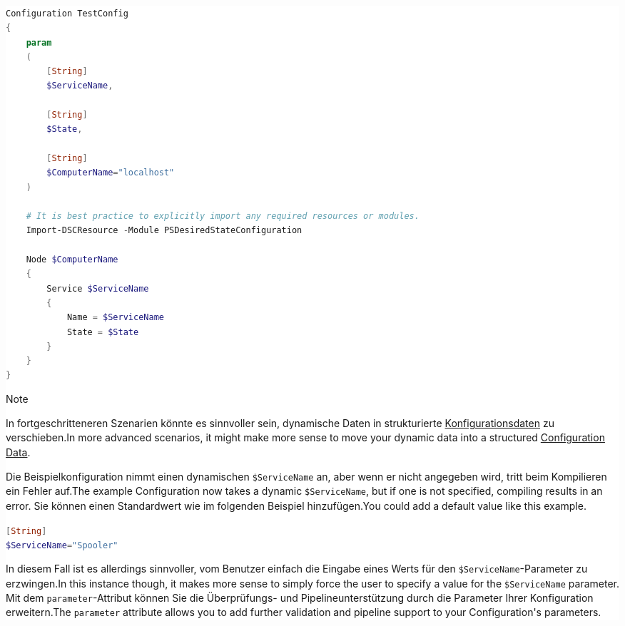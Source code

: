 ```powershell
Configuration TestConfig
{
    param
    (
        [String]
        $ServiceName,

        [String]
        $State,

        [String]
        $ComputerName="localhost"
    )

    # It is best practice to explicitly import any required resources or modules.
    Import-DSCResource -Module PSDesiredStateConfiguration

    Node $ComputerName
    {
        Service $ServiceName
        {
            Name = $ServiceName
            State = $State
        }
    }
}
```

> [!NOTE]
> <span data-ttu-id="5d2f6-136">In fortgeschritteneren Szenarien könnte es sinnvoller sein, dynamische Daten in strukturierte [Konfigurationsdaten](configData.md) zu verschieben.</span><span class="sxs-lookup"><span data-stu-id="5d2f6-136">In more advanced scenarios, it might make more sense to move your dynamic data into a structured [Configuration Data](configData.md).</span></span>

<span data-ttu-id="5d2f6-137">Die Beispielkonfiguration nimmt einen dynamischen `$ServiceName` an, aber wenn er nicht angegeben wird, tritt beim Kompilieren ein Fehler auf.</span><span class="sxs-lookup"><span data-stu-id="5d2f6-137">The example Configuration now takes a dynamic `$ServiceName`, but if one is not specified, compiling results in an error.</span></span> <span data-ttu-id="5d2f6-138">Sie können einen Standardwert wie im folgenden Beispiel hinzufügen.</span><span class="sxs-lookup"><span data-stu-id="5d2f6-138">You could add a default value like this example.</span></span>

```powershell
[String]
$ServiceName="Spooler"
```

<span data-ttu-id="5d2f6-139">In diesem Fall ist es allerdings sinnvoller, vom Benutzer einfach die Eingabe eines Werts für den `$ServiceName`-Parameter zu erzwingen.</span><span class="sxs-lookup"><span data-stu-id="5d2f6-139">In this instance though, it makes more sense to simply force the user to specify a value for the `$ServiceName` parameter.</span></span> <span data-ttu-id="5d2f6-140">Mit dem `parameter`-Attribut können Sie die Überprüfungs- und Pipelineunterstützung durch die Parameter Ihrer Konfiguration erweitern.</span><span class="sxs-lookup"><span data-stu-id="5d2f6-140">The `parameter` attribute allows you to add further validation and pipeline support to your Configuration's parameters.</span></span>
